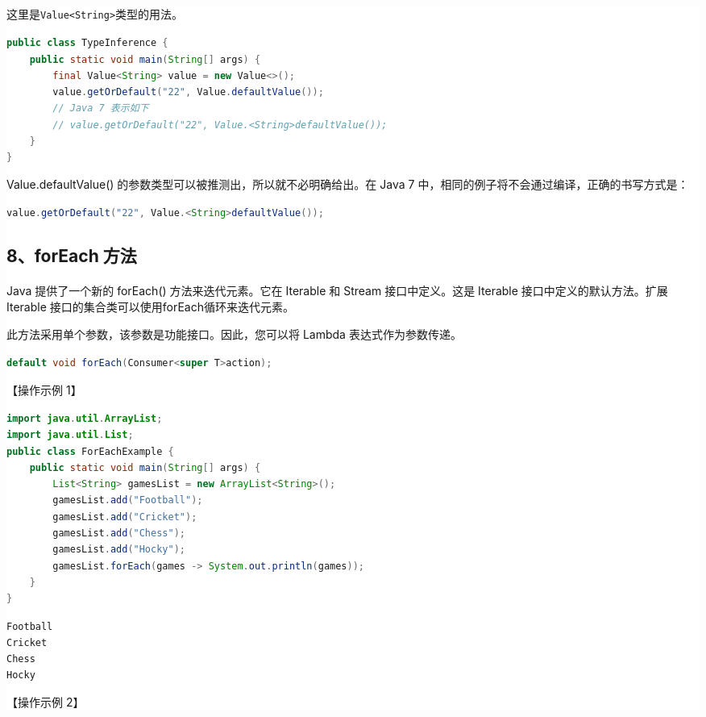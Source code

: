 这里是`Value<String>`类型的用法。

```java
public class TypeInference {
    public static void main(String[] args) {
        final Value<String> value = new Value<>();
        value.getOrDefault("22", Value.defaultValue());
        // Java 7 表示如下
        // value.getOrDefault("22", Value.<String>defaultValue());
    }
}
```

Value.defaultValue() 的参数类型可以被推测出，所以就不必明确给出。在 Java 7 中，相同的例子将不会通过编译，正确的书写方式是：

```java
value.getOrDefault("22", Value.<String>defaultValue());
```



## 8、forEach 方法

Java 提供了一个新的 forEach() 方法来迭代元素。它在 Iterable 和 Stream 接口中定义。这是 Iterable 接口中定义的默认方法。扩展 Iterable 接口的集合类可以使用forEach循环来迭代元素。

此方法采用单个参数，该参数是功能接口。因此，您可以将 Lambda 表达式作为参数传递。

```java
default void forEach(Consumer<super T>action);
```

【操作示例 1】

```java
import java.util.ArrayList;  
import java.util.List;  
public class ForEachExample {  
    public static void main(String[] args) {  
        List<String> gamesList = new ArrayList<String>();  
        gamesList.add("Football");  
        gamesList.add("Cricket");  
        gamesList.add("Chess");  
        gamesList.add("Hocky");  
        gamesList.forEach(games -> System.out.println(games));  
    }  
}
```

```java
Football
Cricket
Chess
Hocky
```

【操作示例 2】
